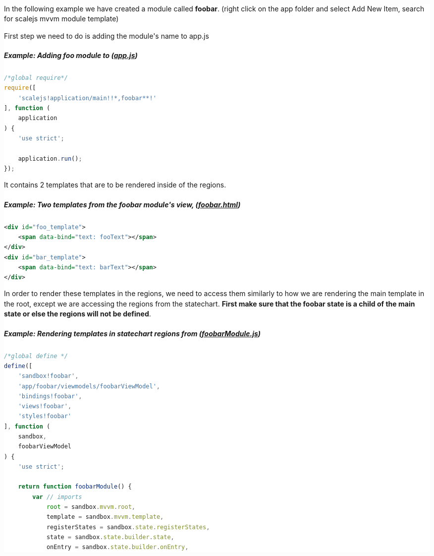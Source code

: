 In the following example we have created a module called __foobar__. (right click on the app folder and select Add New Item, search for scalejs mvvm module template)

First step we need to do is adding the module's name to app.js

##### Example: Adding foo module to ([app.js](https://github.com/lisovin/scalejs-examples/blob/master/UIComposition/UIComposition/app/app.js))
```javascript
/*global require*/
require([
    'scalejs!application/main!!*,foobar**!'
], function (
    application
) {
    'use strict';

    application.run();
});
```

It contains 2 templates that are to be rendered inside of the regions.

##### Example: Two templates from the foobar module's view, ([foobar.html](https://github.com/lisovin/scalejs-examples/blob/master/UIComposition/UIComposition/app/foobar/views/foobar.html))
```xml
<div id="foo_template">
    <span data-bind="text: fooText"></span>
</div>
<div id="bar_template">
    <span data-bind="text: barText"></span>
</div>
```

In order to render these templates in the regions, we need to access them similarly to how we are rendering
the main template in the root, except we are accessing the regions from the statechart. **First make sure that the foobar state is a child of the main state or else the regions will not be defined**.

##### Example: Rendering templates in statechart regions from ([foobarModule.js](https://github.com/lisovin/scalejs-examples/blob/master/UIComposition/UIComposition/app/foobar/foobarModule.js))
```javascript
/*global define */
define([
    'sandbox!foobar',
    'app/foobar/viewmodels/foobarViewModel',
    'bindings!foobar',
    'views!foobar',
    'styles!foobar'
], function (
    sandbox,
    foobarViewModel
) {
    'use strict';

    return function foobarModule() {
        var // imports
            root = sandbox.mvvm.root,
            template = sandbox.mvvm.template,
            registerStates = sandbox.state.registerStates,
            state = sandbox.state.builder.state,
            onEntry = sandbox.state.builder.onEntry,
```